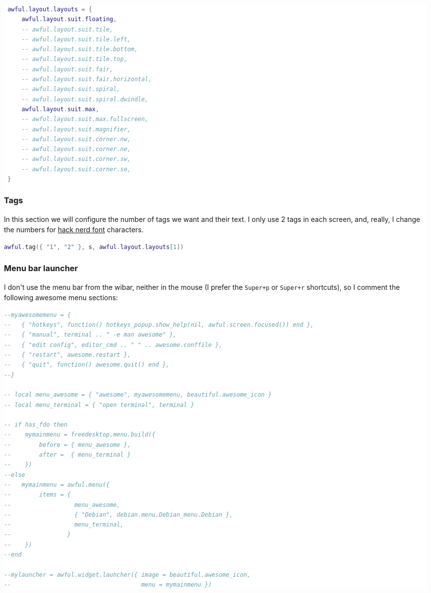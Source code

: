 ```lua
 awful.layout.layouts = {
     awful.layout.suit.floating,
     -- awful.layout.suit.tile,
     -- awful.layout.suit.tile.left,
     -- awful.layout.suit.tile.bottom,
     -- awful.layout.suit.tile.top,
     -- awful.layout.suit.fair,
     -- awful.layout.suit.fair.horizontal,
     -- awful.layout.suit.spiral,
     -- awful.layout.suit.spiral.dwindle,
     awful.layout.suit.max,
     -- awful.layout.suit.max.fullscreen,
     -- awful.layout.suit.magnifier,
     -- awful.layout.suit.corner.nw,
     -- awful.layout.suit.corner.ne,
     -- awful.layout.suit.corner.sw,
     -- awful.layout.suit.corner.se,
 }

```

### Tags

In this section we will configure the number of tags we want and their text.
I only use 2 tags in each screen, and, really, I change the numbers for [hack nerd font](https://github.com/ryanoasis/nerd-fonts/releases/download/v2.1.0/Hack.zip) characters.

```lua
awful.tag({ "1", "2" }, s, awful.layout.layouts[1])
```

### Menu bar launcher

I don't use the menu bar from the wibar, neither in the mouse (I prefer the `Super+p` or `Super+r` shortcuts), so I comment the following awesome menu sections:

```lua
--myawesomemenu = {
--   { "hotkeys", function() hotkeys_popup.show_help(nil, awful.screen.focused()) end },
--   { "manual", terminal .. " -e man awesome" },
--   { "edit config", editor_cmd .. " " .. awesome.conffile },
--   { "restart", awesome.restart },
--   { "quit", function() awesome.quit() end },
--}

-- local menu_awesome = { "awesome", myawesomemenu, beautiful.awesome_icon }
-- local menu_terminal = { "open terminal", terminal }

-- if has_fdo then
--    mymainmenu = freedesktop.menu.build({
--        before = { menu_awesome },
--        after =  { menu_terminal }
--    })
--else
--   mymainmenu = awful.menu({
--        items = {
--                  menu_awesome,
--                  { "Debian", debian.menu.Debian_menu.Debian },
--                  menu_terminal,
--                }
--    })
--end

--mylauncher = awful.widget.launcher({ image = beautiful.awesome_icon,
--                                     menu = mymainmenu })
```